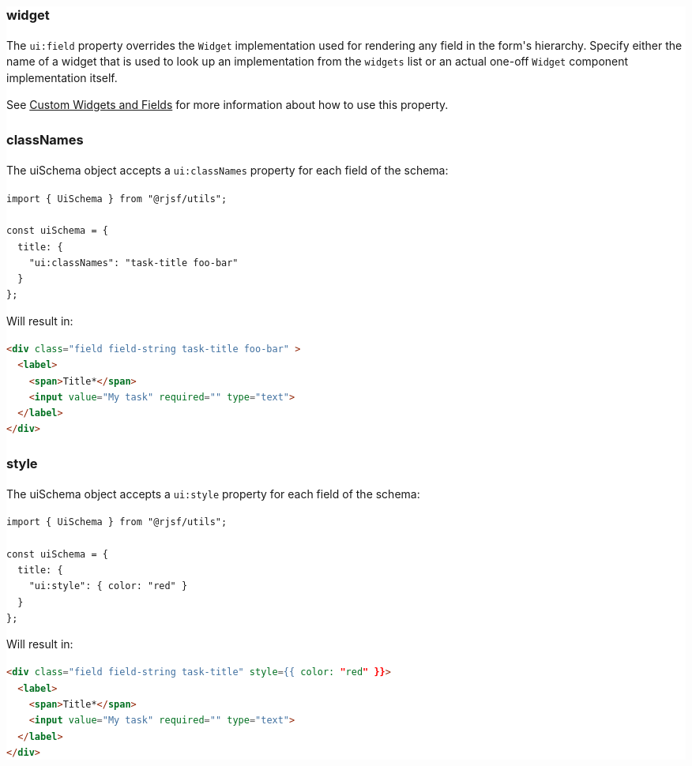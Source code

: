 ### widget

The `ui:field` property overrides the `Widget` implementation used for rendering any field in the form's hierarchy.
Specify either the name of a widget that is used to look up an implementation from the `widgets` list or an actual one-off `Widget` component implementation itself.

See [Custom Widgets and Fields](https://react-jsonschema-form.readthedocs.io/en/stable/api-reference/custom-widgets-fields) for more information about how to use this property.

### classNames

The uiSchema object accepts a `ui:classNames` property for each field of the schema:

```tsx
import { UiSchema } from "@rjsf/utils";

const uiSchema = {
  title: {
    "ui:classNames": "task-title foo-bar"
  }
};
```

Will result in:

```html
<div class="field field-string task-title foo-bar" >
  <label>
    <span>Title*</span>
    <input value="My task" required="" type="text">
  </label>
</div>
```
### style

The uiSchema object accepts a `ui:style` property for each field of the schema:

```tsx
import { UiSchema } from "@rjsf/utils";

const uiSchema = {
  title: {
    "ui:style": { color: "red" }
  }
};
```

Will result in:

```html
<div class="field field-string task-title" style={{ color: "red" }}>
  <label>
    <span>Title*</span>
    <input value="My task" required="" type="text">
  </label>
</div>
```
